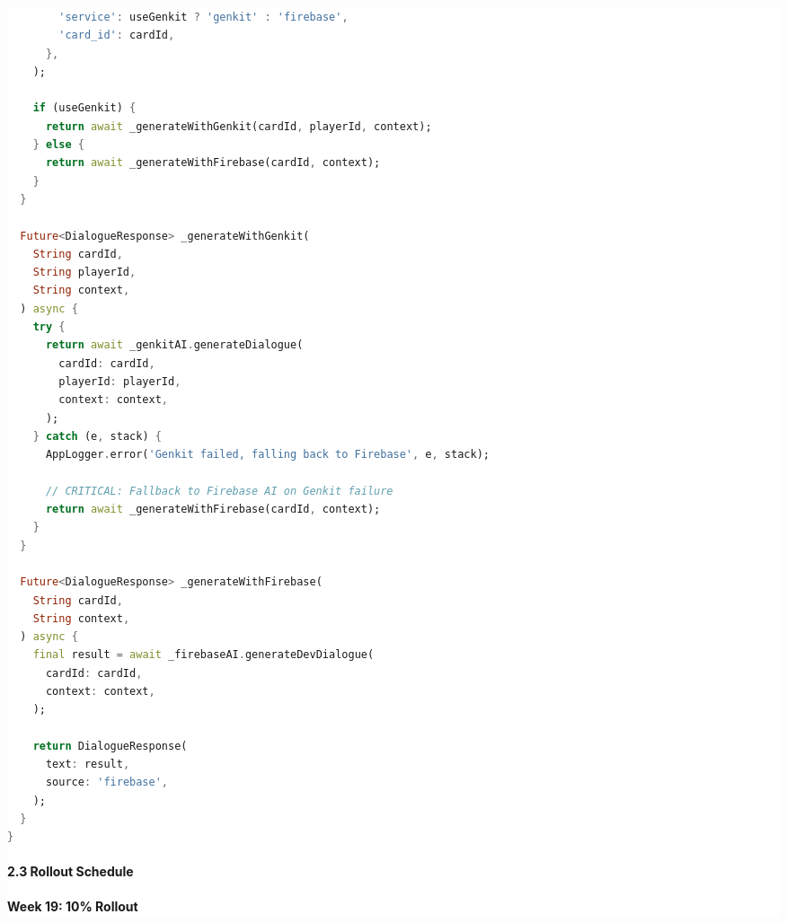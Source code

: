```dart
        'service': useGenkit ? 'genkit' : 'firebase',
        'card_id': cardId,
      },
    );
    
    if (useGenkit) {
      return await _generateWithGenkit(cardId, playerId, context);
    } else {
      return await _generateWithFirebase(cardId, context);
    }
  }
  
  Future<DialogueResponse> _generateWithGenkit(
    String cardId,
    String playerId,
    String context,
  ) async {
    try {
      return await _genkitAI.generateDialogue(
        cardId: cardId,
        playerId: playerId,
        context: context,
      );
    } catch (e, stack) {
      AppLogger.error('Genkit failed, falling back to Firebase', e, stack);
      
      // CRITICAL: Fallback to Firebase AI on Genkit failure
      return await _generateWithFirebase(cardId, context);
    }
  }
  
  Future<DialogueResponse> _generateWithFirebase(
    String cardId,
    String context,
  ) async {
    final result = await _firebaseAI.generateDevDialogue(
      cardId: cardId,
      context: context,
    );
    
    return DialogueResponse(
      text: result,
      source: 'firebase',
    );
  }
}
```

#### 2.3 Rollout Schedule

**Week 19: 10% Rollout**
